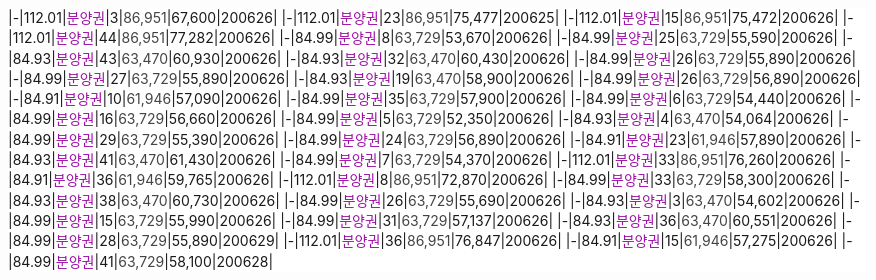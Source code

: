 |-|112.01|<span style="color:#9C11A5">분양권</span>|3|<span style="color:#444444">86,951</span>|67,600|200626|
|-|112.01|<span style="color:#9C11A5">분양권</span>|23|<span style="color:#444444">86,951</span>|75,477|200625|
|-|112.01|<span style="color:#9C11A5">분양권</span>|15|<span style="color:#444444">86,951</span>|75,472|200626|
|-|112.01|<span style="color:#9C11A5">분양권</span>|44|<span style="color:#444444">86,951</span>|77,282|200626|
|-|84.99|<span style="color:#9C11A5">분양권</span>|8|<span style="color:#444444">63,729</span>|53,670|200626|
|-|84.99|<span style="color:#9C11A5">분양권</span>|25|<span style="color:#444444">63,729</span>|55,590|200626|
|-|84.93|<span style="color:#9C11A5">분양권</span>|43|<span style="color:#444444">63,470</span>|60,930|200626|
|-|84.93|<span style="color:#9C11A5">분양권</span>|32|<span style="color:#444444">63,470</span>|60,430|200626|
|-|84.99|<span style="color:#9C11A5">분양권</span>|26|<span style="color:#444444">63,729</span>|55,890|200626|
|-|84.99|<span style="color:#9C11A5">분양권</span>|27|<span style="color:#444444">63,729</span>|55,890|200626|
|-|84.93|<span style="color:#9C11A5">분양권</span>|19|<span style="color:#444444">63,470</span>|58,900|200626|
|-|84.99|<span style="color:#9C11A5">분양권</span>|26|<span style="color:#444444">63,729</span>|56,890|200626|
|-|84.91|<span style="color:#9C11A5">분양권</span>|10|<span style="color:#444444">61,946</span>|57,090|200626|
|-|84.99|<span style="color:#9C11A5">분양권</span>|35|<span style="color:#444444">63,729</span>|57,900|200626|
|-|84.99|<span style="color:#9C11A5">분양권</span>|6|<span style="color:#444444">63,729</span>|54,440|200626|
|-|84.99|<span style="color:#9C11A5">분양권</span>|16|<span style="color:#444444">63,729</span>|56,660|200626|
|-|84.99|<span style="color:#9C11A5">분양권</span>|5|<span style="color:#444444">63,729</span>|52,350|200626|
|-|84.93|<span style="color:#9C11A5">분양권</span>|4|<span style="color:#444444">63,470</span>|54,064|200626|
|-|84.99|<span style="color:#9C11A5">분양권</span>|29|<span style="color:#444444">63,729</span>|55,390|200626|
|-|84.99|<span style="color:#9C11A5">분양권</span>|24|<span style="color:#444444">63,729</span>|56,890|200626|
|-|84.91|<span style="color:#9C11A5">분양권</span>|23|<span style="color:#444444">61,946</span>|57,890|200626|
|-|84.93|<span style="color:#9C11A5">분양권</span>|41|<span style="color:#444444">63,470</span>|61,430|200626|
|-|84.99|<span style="color:#9C11A5">분양권</span>|7|<span style="color:#444444">63,729</span>|54,370|200626|
|-|112.01|<span style="color:#9C11A5">분양권</span>|33|<span style="color:#444444">86,951</span>|76,260|200626|
|-|84.91|<span style="color:#9C11A5">분양권</span>|36|<span style="color:#444444">61,946</span>|59,765|200626|
|-|112.01|<span style="color:#9C11A5">분양권</span>|8|<span style="color:#444444">86,951</span>|72,870|200626|
|-|84.99|<span style="color:#9C11A5">분양권</span>|33|<span style="color:#444444">63,729</span>|58,300|200626|
|-|84.93|<span style="color:#9C11A5">분양권</span>|38|<span style="color:#444444">63,470</span>|60,730|200626|
|-|84.99|<span style="color:#9C11A5">분양권</span>|26|<span style="color:#444444">63,729</span>|55,690|200626|
|-|84.93|<span style="color:#9C11A5">분양권</span>|3|<span style="color:#444444">63,470</span>|54,602|200626|
|-|84.99|<span style="color:#9C11A5">분양권</span>|15|<span style="color:#444444">63,729</span>|55,990|200626|
|-|84.99|<span style="color:#9C11A5">분양권</span>|31|<span style="color:#444444">63,729</span>|57,137|200626|
|-|84.93|<span style="color:#9C11A5">분양권</span>|36|<span style="color:#444444">63,470</span>|60,551|200626|
|-|84.99|<span style="color:#9C11A5">분양권</span>|28|<span style="color:#444444">63,729</span>|55,890|200629|
|-|112.01|<span style="color:#9C11A5">분양권</span>|36|<span style="color:#444444">86,951</span>|76,847|200626|
|-|84.91|<span style="color:#9C11A5">분양권</span>|15|<span style="color:#444444">61,946</span>|57,275|200626|
|-|84.99|<span style="color:#9C11A5">분양권</span>|41|<span style="color:#444444">63,729</span>|58,100|200628|